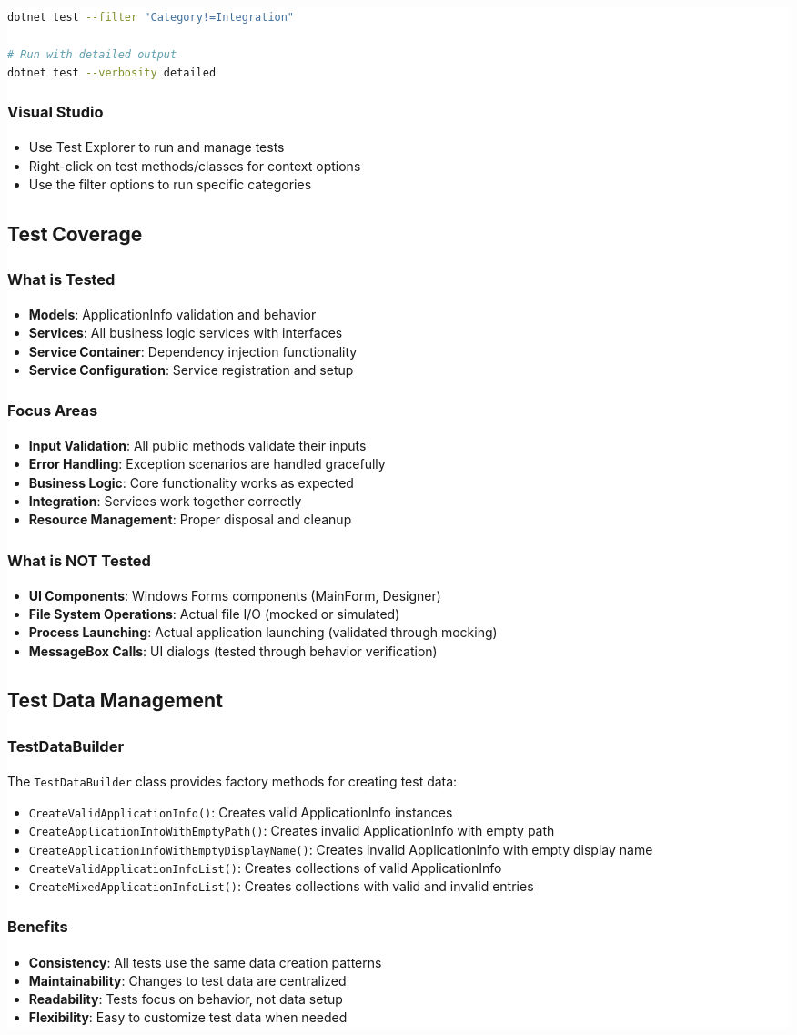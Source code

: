 ```bash
dotnet test --filter "Category!=Integration"

# Run with detailed output
dotnet test --verbosity detailed
```

### Visual Studio
- Use Test Explorer to run and manage tests
- Right-click on test methods/classes for context options
- Use the filter options to run specific categories

## Test Coverage

### What is Tested
- **Models**: ApplicationInfo validation and behavior
- **Services**: All business logic services with interfaces
- **Service Container**: Dependency injection functionality
- **Service Configuration**: Service registration and setup

### Focus Areas
- **Input Validation**: All public methods validate their inputs
- **Error Handling**: Exception scenarios are handled gracefully
- **Business Logic**: Core functionality works as expected
- **Integration**: Services work together correctly
- **Resource Management**: Proper disposal and cleanup

### What is NOT Tested
- **UI Components**: Windows Forms components (MainForm, Designer)
- **File System Operations**: Actual file I/O (mocked or simulated)
- **Process Launching**: Actual application launching (validated through mocking)
- **MessageBox Calls**: UI dialogs (tested through behavior verification)

## Test Data Management

### TestDataBuilder
The `TestDataBuilder` class provides factory methods for creating test data:

- `CreateValidApplicationInfo()`: Creates valid ApplicationInfo instances
- `CreateApplicationInfoWithEmptyPath()`: Creates invalid ApplicationInfo with empty path
- `CreateApplicationInfoWithEmptyDisplayName()`: Creates invalid ApplicationInfo with empty display name
- `CreateValidApplicationInfoList()`: Creates collections of valid ApplicationInfo
- `CreateMixedApplicationInfoList()`: Creates collections with valid and invalid entries

### Benefits
- **Consistency**: All tests use the same data creation patterns
- **Maintainability**: Changes to test data are centralized
- **Readability**: Tests focus on behavior, not data setup
- **Flexibility**: Easy to customize test data when needed
